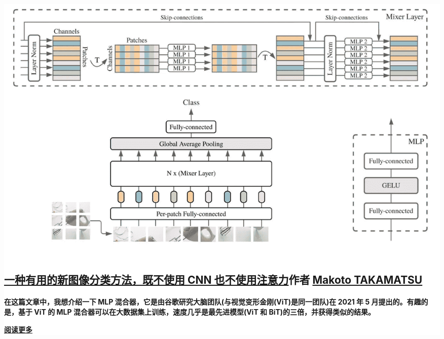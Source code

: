 ******[![](img/4f7357282b7b25b671531397730888e7.png)](https://mktg.best/idu8p)******

## ******[一种有用的新图像分类方法，既不使用 CNN 也不使用注意力](https://mktg.best/idu8p)作者 [Makoto TAKAMATSU](https://medium.com/u/454c9743a412?source=post_page-----5ff3e4e6d36b--------------------------------)******

******在这篇文章中，我想介绍一下 MLP 混合器，它是由谷歌研究大脑团队(与视觉变形金刚(ViT)是同一团队)在 2021 年 5 月提出的。有趣的是，基于 ViT 的 MLP 混合器可以在大数据集上训练，速度几乎是最先进模型(ViT 和 BiT)的三倍，并获得类似的结果。******

********[**阅读更多**](https://mktg.best/idu8p)********
